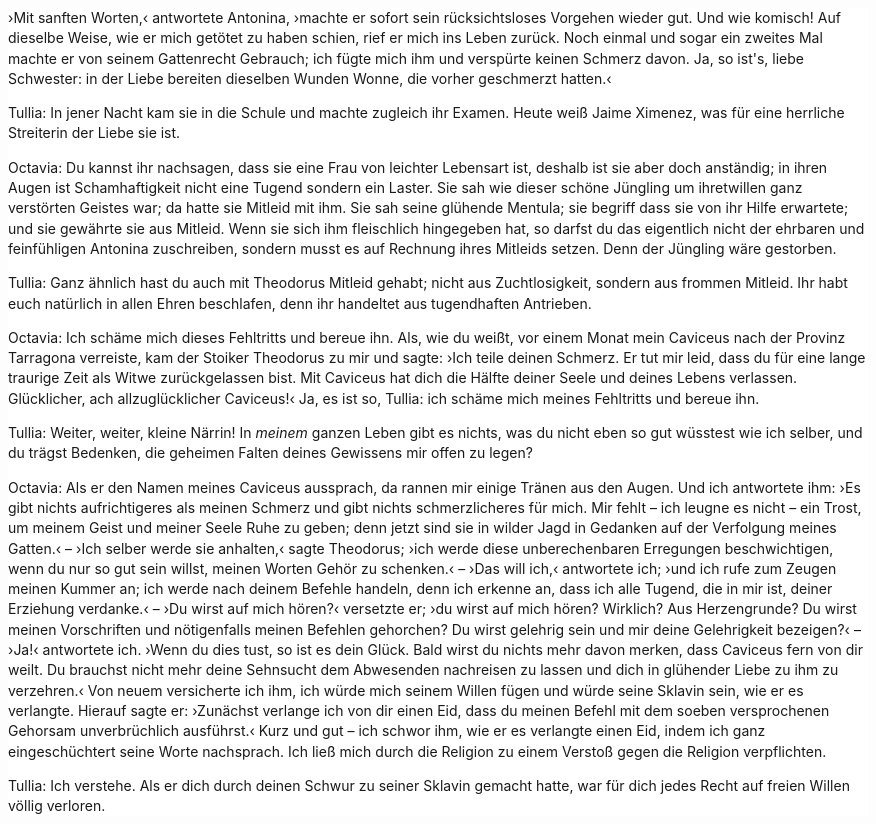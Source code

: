 ›Mit sanften Worten,‹ antwortete Antonina, ›machte er sofort sein rücksichtsloses Vorgehen wieder gut. Und wie komisch! Auf dieselbe Weise, wie er mich getötet zu haben schien, rief er mich ins Leben zurück. Noch einmal und sogar ein zweites Mal machte er von seinem Gattenrecht Gebrauch; ich fügte mich ihm und verspürte keinen Schmerz davon. Ja, so ist's, liebe Schwester: in der Liebe bereiten dieselben Wunden Wonne, die vorher geschmerzt hatten.‹

Tullia: In jener Nacht kam sie in die Schule und machte zugleich ihr Examen. Heute weiß Jaime Ximenez, was für eine herrliche Streiterin der Liebe sie ist.

Octavia: Du kannst ihr nachsagen, dass sie eine Frau von leichter Lebensart ist, deshalb ist sie aber doch anständig; in ihren Augen ist Schamhaftigkeit nicht eine Tugend sondern ein Laster. Sie sah wie dieser schöne Jüngling um ihretwillen ganz verstörten Geistes war; da hatte sie Mitleid mit ihm. Sie sah seine glühende Mentula; sie begriff dass sie von ihr Hilfe erwartete; und sie gewährte sie aus Mitleid. Wenn sie sich ihm fleischlich hingegeben hat, so darfst du das eigentlich nicht der ehrbaren und feinfühligen Antonina zuschreiben, sondern musst es auf Rechnung ihres Mitleids setzen. Denn der Jüngling wäre gestorben.

Tullia: Ganz ähnlich hast du auch mit Theodorus Mitleid gehabt; nicht aus Zuchtlosigkeit, sondern aus frommen Mitleid. Ihr habt euch natürlich in allen Ehren beschlafen, denn ihr handeltet aus tugendhaften Antrieben.

Octavia: Ich schäme mich dieses Fehltritts und bereue ihn. Als, wie du weißt, vor einem Monat mein Caviceus nach der Provinz Tarragona verreiste, kam der Stoiker Theodorus zu mir und sagte: ›Ich teile deinen Schmerz. Er tut mir leid, dass du für eine lange traurige Zeit als Witwe zurückgelassen bist. Mit Caviceus hat dich die Hälfte deiner Seele und deines Lebens verlassen. Glücklicher, ach allzuglücklicher Caviceus!‹ Ja, es ist so, Tullia: ich schäme mich meines Fehltritts und bereue ihn.

Tullia: Weiter, weiter, kleine Närrin! In *meinem* ganzen Leben gibt es nichts, was du nicht eben so gut wüsstest wie ich selber, und du trägst Bedenken, die geheimen Falten deines Gewissens mir offen zu legen?

Octavia: Als er den Namen meines Caviceus aussprach, da rannen mir einige Tränen aus den Augen. Und ich antwortete ihm: ›Es gibt nichts aufrichtigeres als meinen Schmerz und gibt nichts schmerzlicheres für mich. Mir fehlt – ich leugne es nicht – ein Trost, um meinem Geist und meiner Seele Ruhe zu geben; denn jetzt sind sie in wilder Jagd in Gedanken auf der Verfolgung meines Gatten.‹ – ›Ich selber werde sie anhalten,‹ sagte Theodorus; ›ich werde diese unberechenbaren Erregungen beschwichtigen, wenn du nur so gut sein willst, meinen Worten Gehör zu schenken.‹ – ›Das will ich,‹ antwortete ich; ›und ich rufe zum Zeugen meinen Kummer an; ich werde nach deinem Befehle handeln, denn ich erkenne an, dass ich alle Tugend, die in mir ist, deiner Erziehung verdanke.‹ – ›Du wirst auf mich hören?‹ versetzte er; ›du wirst auf mich hören? Wirklich? Aus Herzengrunde? Du wirst meinen Vorschriften und nötigenfalls meinen Befehlen gehorchen? Du wirst gelehrig sein und mir deine Gelehrigkeit bezeigen?‹ – ›Ja!‹ antwortete ich. ›Wenn du dies tust, so ist es dein Glück. Bald wirst du nichts mehr davon merken, dass Caviceus fern von dir weilt. Du brauchst nicht mehr deine Sehnsucht dem Abwesenden nachreisen zu lassen und dich in glühender Liebe zu ihm zu verzehren.‹ Von neuem versicherte ich ihm, ich würde mich seinem Willen fügen und würde seine Sklavin sein, wie er es verlangte. Hierauf sagte er: ›Zunächst verlange ich von dir einen Eid, dass du meinen Befehl mit dem soeben versprochenen Gehorsam unverbrüchlich ausführst.‹ Kurz und gut – ich schwor ihm, wie er es verlangte einen Eid, indem ich ganz eingeschüchtert seine Worte nachsprach. Ich ließ mich durch die Religion zu einem Verstoß gegen die Religion verpflichten.

Tullia: Ich verstehe. Als er dich durch deinen Schwur zu seiner Sklavin gemacht hatte, war für dich jedes Recht auf freien Willen völlig verloren.
